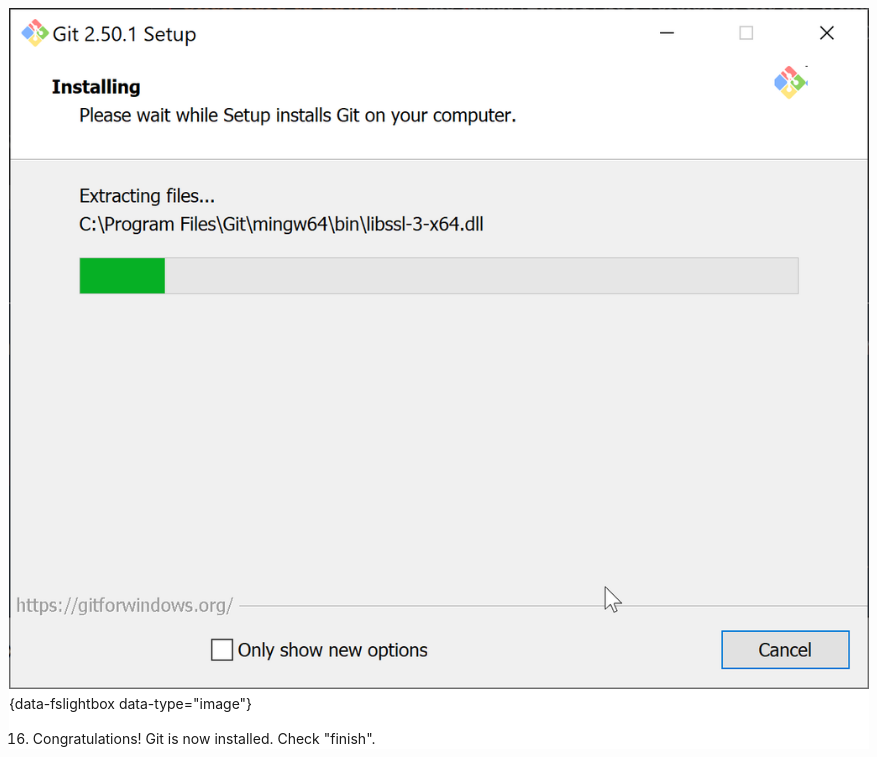 [<img src="/content/img/perabyte-setup/git-install-13.png" alt="selecting the terminal editor for git">](/content/img/perabyte-setup/git-install-13.png){data-fslightbox data-type="image"}

16. Congratulations! Git is now installed. Check "finish".
